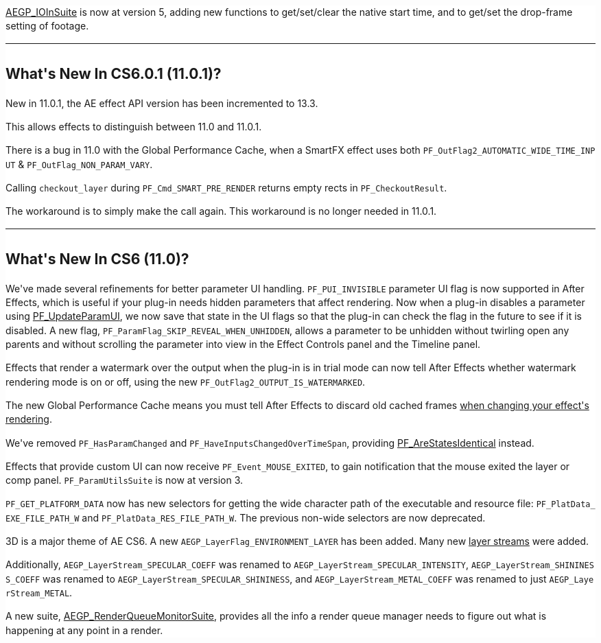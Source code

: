 [AEGP_IOInSuite](../aeios/new-kids-on-the-function-block.md#aegp_ioinsuite5) is now at version 5, adding new functions to get/set/clear the native start time, and to get/set the drop-frame setting of footage.

---

## What's New In CS6.0.1 (11.0.1)?

New in 11.0.1, the AE effect API version has been incremented to 13.3.

This allows effects to distinguish between 11.0 and 11.0.1.

There is a bug in 11.0 with the Global Performance Cache, when a SmartFX effect uses both `PF_OutFlag2_AUTOMATIC_WIDE_TIME_INPUT` & `PF_OutFlag_NON_PARAM_VARY`.

Calling `checkout_layer` during `PF_Cmd_SMART_PRE_RENDER` returns empty rects in `PF_CheckoutResult`.

The workaround is to simply make the call again. This workaround is no longer needed in 11.0.1.

---

## What's New In CS6 (11.0)?

We've made several refinements for better parameter UI handling. `PF_PUI_INVISIBLE` parameter UI flag is now supported in After Effects, which is useful if your plug-in needs hidden parameters that affect rendering. Now when a plug-in disables a parameter using [PF_UpdateParamUI](../effect-details/parameter-supervision.md#pf_paramutilsuite3), we now save that state in the UI flags so that the plug-in can check the flag in the future to see if it is disabled. A new flag, `PF_ParamFlag_SKIP_REVEAL_WHEN_UNHIDDEN`, allows a parameter to be unhidden without twirling open any parents and without scrolling the parameter into view in the Effect Controls panel and the Timeline panel.

Effects that render a watermark over the output when the plug-in is in trial mode can now tell After Effects whether watermark rendering mode is on or off, using the new `PF_OutFlag2_OUTPUT_IS_WATERMARKED`.

The new Global Performance Cache means you must tell After Effects to discard old cached frames [when changing your effect's rendering](../effect-details/tips-tricks.md#caching-behavior).

We've removed `PF_HasParamChanged` and `PF_HaveInputsChangedOverTimeSpan`, providing [PF_AreStatesIdentical](../effect-details/parameter-supervision.md#pf_paramutilsuite3) instead.

Effects that provide custom UI can now receive `PF_Event_MOUSE_EXITED`, to gain notification that the mouse exited the layer or comp panel. `PF_ParamUtilsSuite` is now at version 3.

`PF_GET_PLATFORM_DATA` now has new selectors for getting the wide character path of the executable and resource file: `PF_PlatData_EXE_FILE_PATH_W` and `PF_PlatData_RES_FILE_PATH_W`. The previous non-wide selectors are now deprecated.

3D is a major theme of AE CS6. A new `AEGP_LayerFlag_ENVIRONMENT_LAYER` has been added. Many new [layer streams](../aegps/aegp-suites.md#aegp_streamsuite5) were added.

Additionally, `AEGP_LayerStream_SPECULAR_COEFF` was renamed to `AEGP_LayerStream_SPECULAR_INTENSITY`, `AEGP_LayerStream_SHININESS_COEFF` was renamed to `AEGP_LayerStream_SPECULAR_SHININESS`, and `AEGP_LayerStream_METAL_COEFF` was renamed to just `AEGP_LayerStream_METAL`.

A new suite, [AEGP_RenderQueueMonitorSuite](../aegps/aegp-suites.md#render-queue-monitor-suite), provides all the info a render queue manager needs to figure out what is happening at any point in a render.
